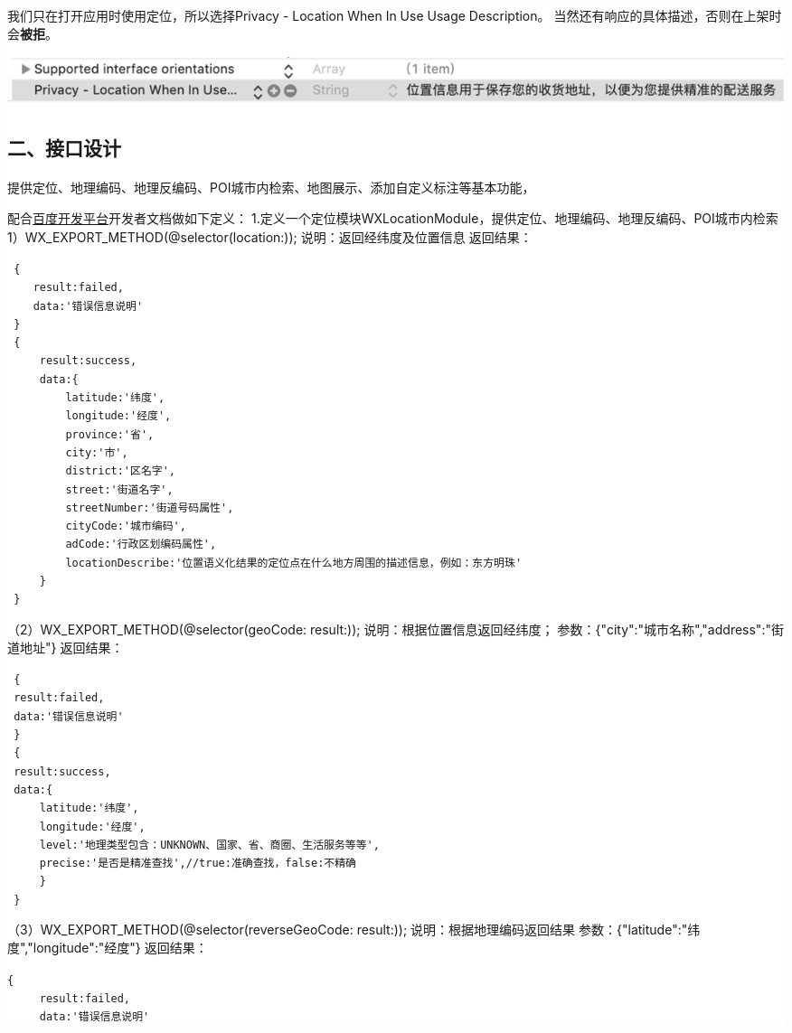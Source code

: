 我们只在打开应用时使用定位，所以选择Privacy - Location When In Use Usage Description。
当然还有响应的具体描述，否则在上架时会**被拒**。

![des3.png](./des3.png)

## 二、接口设计
 提供定位、地理编码、地理反编码、POI城市内检索、地图展示、添加自定义标注等基本功能，

配合[百度开发平台](http://lbsyun.baidu.com/index.php?title=iossdk/guide/route/drive)开发者文档做如下定义：
1.定义一个定位模块WXLocationModule，提供定位、地理编码、地理反编码、POI城市内检索
1）WX_EXPORT_METHOD(@selector(location:));
 说明：返回经纬度及位置信息
 返回结果：
```
 {
    result:failed,
    data:'错误信息说明'
 }
 {
     result:success,
     data:{
         latitude:'纬度',
         longitude:'经度',
         province:'省',
         city:'市',
         district:'区名字',
         street:'街道名字',
         streetNumber:'街道号码属性',
         cityCode:'城市编码',
         adCode:'行政区划编码属性',
         locationDescribe:'位置语义化结果的定位点在什么地方周围的描述信息，例如：东方明珠'
     }
 }
```
（2）WX_EXPORT_METHOD(@selector(geoCode: result:));
 说明：根据位置信息返回经纬度；
 参数：{"city":"城市名称","address":"街道地址"}
 返回结果：
```
 {
 result:failed,
 data:'错误信息说明'
 }
 {
 result:success,
 data:{
     latitude:'纬度',
     longitude:'经度',
     level:'地理类型包含：UNKNOWN、国家、省、商圈、生活服务等等',
     precise:'是否是精准查找',//true:准确查找，false:不精确
     }
 }
```
（3）WX_EXPORT_METHOD(@selector(reverseGeoCode: result:));
 说明：根据地理编码返回结果
 参数：{"latitude":"纬度","longitude":"经度"}
 返回结果：
```
{
     result:failed,
     data:'错误信息说明'
```